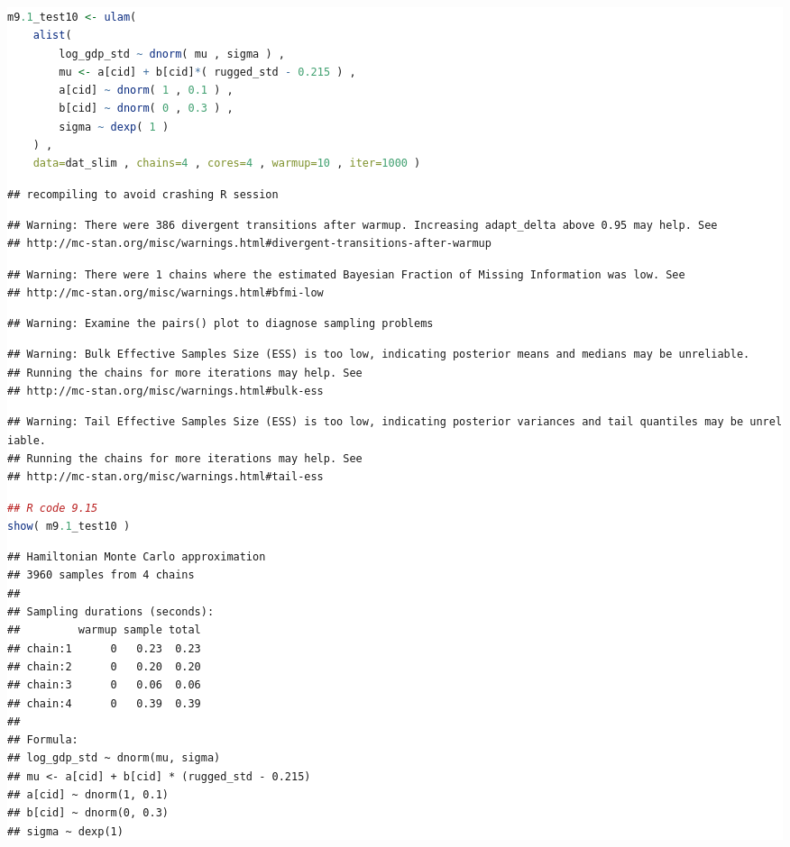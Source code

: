 ```r
m9.1_test10 <- ulam(
    alist(
        log_gdp_std ~ dnorm( mu , sigma ) ,
        mu <- a[cid] + b[cid]*( rugged_std - 0.215 ) ,
        a[cid] ~ dnorm( 1 , 0.1 ) ,
        b[cid] ~ dnorm( 0 , 0.3 ) ,
        sigma ~ dexp( 1 )
    ) ,
    data=dat_slim , chains=4 , cores=4 , warmup=10 , iter=1000 )
```

```
## recompiling to avoid crashing R session
```

```
## Warning: There were 386 divergent transitions after warmup. Increasing adapt_delta above 0.95 may help. See
## http://mc-stan.org/misc/warnings.html#divergent-transitions-after-warmup
```

```
## Warning: There were 1 chains where the estimated Bayesian Fraction of Missing Information was low. See
## http://mc-stan.org/misc/warnings.html#bfmi-low
```

```
## Warning: Examine the pairs() plot to diagnose sampling problems
```

```
## Warning: Bulk Effective Samples Size (ESS) is too low, indicating posterior means and medians may be unreliable.
## Running the chains for more iterations may help. See
## http://mc-stan.org/misc/warnings.html#bulk-ess
```

```
## Warning: Tail Effective Samples Size (ESS) is too low, indicating posterior variances and tail quantiles may be unreliable.
## Running the chains for more iterations may help. See
## http://mc-stan.org/misc/warnings.html#tail-ess
```

```r
## R code 9.15
show( m9.1_test10 )
```

```
## Hamiltonian Monte Carlo approximation
## 3960 samples from 4 chains
## 
## Sampling durations (seconds):
##         warmup sample total
## chain:1      0   0.23  0.23
## chain:2      0   0.20  0.20
## chain:3      0   0.06  0.06
## chain:4      0   0.39  0.39
## 
## Formula:
## log_gdp_std ~ dnorm(mu, sigma)
## mu <- a[cid] + b[cid] * (rugged_std - 0.215)
## a[cid] ~ dnorm(1, 0.1)
## b[cid] ~ dnorm(0, 0.3)
## sigma ~ dexp(1)
```
